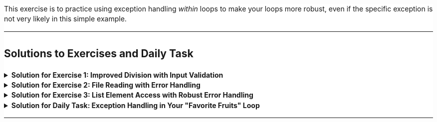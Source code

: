 This exercise is to practice using exception handling _within_ loops to make your loops more robust, even if the specific exception is not very likely in this simple example.

---

## Solutions to Exercises and Daily Task

<details><summary><b>Solution for Exercise 1: Improved Division with Input Validation</b></summary></details>

<details><summary><b>Solution for Exercise 2: File Reading with Error Handling</b></summary></details>

<details><summary><b>Solution for Exercise 3: List Element Access with Robust Error Handling</b></summary></details>

<details><summary><b>Solution for Daily Task: Exception Handling in Your "Favorite Fruits" Loop</b></summary></details>

---
